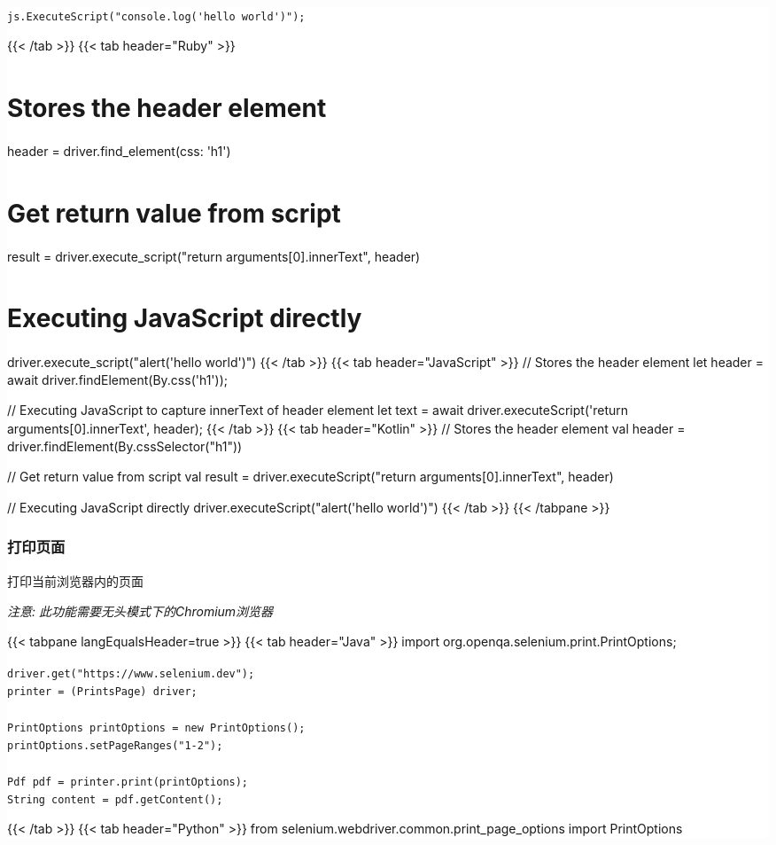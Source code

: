 	js.ExecuteScript("console.log('hello world')");
{{< /tab >}}
{{< tab header="Ruby" >}}
# Stores the header element
header = driver.find_element(css: 'h1')

# Get return value from script
result = driver.execute_script("return arguments[0].innerText", header)

# Executing JavaScript directly
driver.execute_script("alert('hello world')")
{{< /tab >}}
{{< tab header="JavaScript" >}}
// Stores the header element
let header = await driver.findElement(By.css('h1'));

// Executing JavaScript to capture innerText of header element
let text = await driver.executeScript('return arguments[0].innerText', header);
{{< /tab >}}
{{< tab header="Kotlin" >}}
// Stores the header element
val header = driver.findElement(By.cssSelector("h1"))

// Get return value from script
val result = driver.executeScript("return arguments[0].innerText", header)

// Executing JavaScript directly
driver.executeScript("alert('hello world')")
{{< /tab >}}
{{< /tabpane >}}

### 打印页面

打印当前浏览器内的页面

_注意: 此功能需要无头模式下的Chromium浏览器_


{{< tabpane langEqualsHeader=true >}}
{{< tab header="Java" >}}
import org.openqa.selenium.print.PrintOptions;

    driver.get("https://www.selenium.dev");
    printer = (PrintsPage) driver;

    PrintOptions printOptions = new PrintOptions();
    printOptions.setPageRanges("1-2");

    Pdf pdf = printer.print(printOptions);
    String content = pdf.getContent();
{{< /tab >}}
{{< tab header="Python" >}}
from selenium.webdriver.common.print_page_options import PrintOptions
